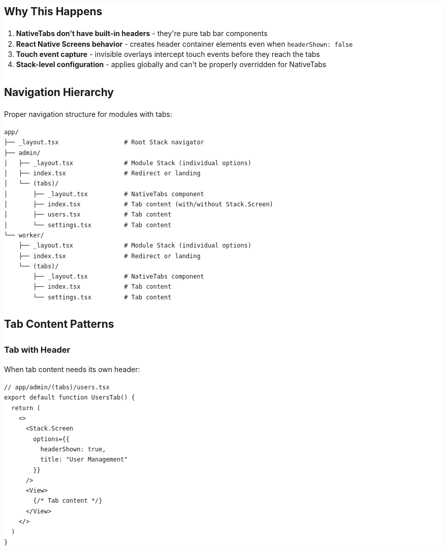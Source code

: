 ## Why This Happens

1. **NativeTabs don't have built-in headers** - they're pure tab bar components
2. **React Native Screens behavior** - creates header container elements even when `headerShown: false`
3. **Touch event capture** - invisible overlays intercept touch events before they reach the tabs
4. **Stack-level configuration** - applies globally and can't be properly overridden for NativeTabs

## Navigation Hierarchy

Proper navigation structure for modules with tabs:

```
app/
├── _layout.tsx                  # Root Stack navigator
├── admin/
│   ├── _layout.tsx              # Module Stack (individual options)
│   ├── index.tsx                # Redirect or landing
│   └── (tabs)/
│       ├── _layout.tsx          # NativeTabs component
│       ├── index.tsx            # Tab content (with/without Stack.Screen)
│       ├── users.tsx            # Tab content
│       └── settings.tsx         # Tab content
└── worker/
    ├── _layout.tsx              # Module Stack (individual options)
    ├── index.tsx                # Redirect or landing
    └── (tabs)/
        ├── _layout.tsx          # NativeTabs component
        ├── index.tsx            # Tab content
        └── settings.tsx         # Tab content
```

## Tab Content Patterns

### Tab with Header

When tab content needs its own header:

```tsx
// app/admin/(tabs)/users.tsx
export default function UsersTab() {
  return (
    <>
      <Stack.Screen
        options={{
          headerShown: true,
          title: "User Management"
        }}
      />
      <View>
        {/* Tab content */}
      </View>
    </>
  )
}
```
